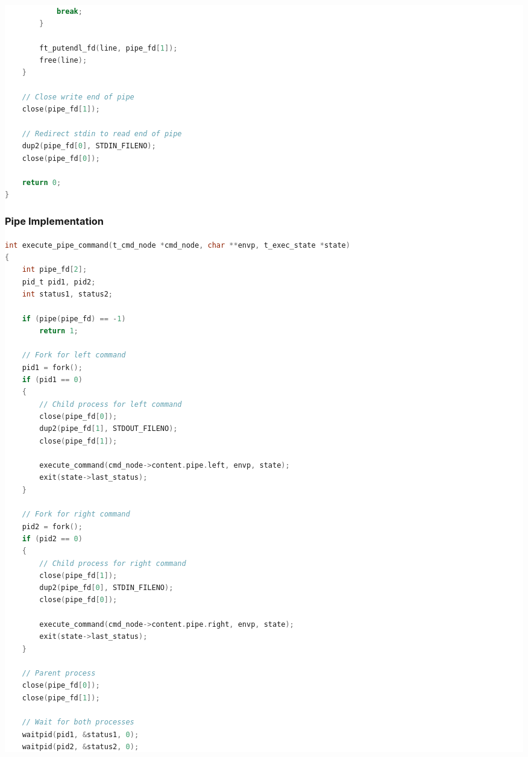```c
            break;
        }
        
        ft_putendl_fd(line, pipe_fd[1]);
        free(line);
    }
    
    // Close write end of pipe
    close(pipe_fd[1]);
    
    // Redirect stdin to read end of pipe
    dup2(pipe_fd[0], STDIN_FILENO);
    close(pipe_fd[0]);
    
    return 0;
}
```

### Pipe Implementation

```c
int execute_pipe_command(t_cmd_node *cmd_node, char **envp, t_exec_state *state)
{
    int pipe_fd[2];
    pid_t pid1, pid2;
    int status1, status2;
    
    if (pipe(pipe_fd) == -1)
        return 1;
    
    // Fork for left command
    pid1 = fork();
    if (pid1 == 0)
    {
        // Child process for left command
        close(pipe_fd[0]);
        dup2(pipe_fd[1], STDOUT_FILENO);
        close(pipe_fd[1]);
        
        execute_command(cmd_node->content.pipe.left, envp, state);
        exit(state->last_status);
    }
    
    // Fork for right command
    pid2 = fork();
    if (pid2 == 0)
    {
        // Child process for right command
        close(pipe_fd[1]);
        dup2(pipe_fd[0], STDIN_FILENO);
        close(pipe_fd[0]);
        
        execute_command(cmd_node->content.pipe.right, envp, state);
        exit(state->last_status);
    }
    
    // Parent process
    close(pipe_fd[0]);
    close(pipe_fd[1]);
    
    // Wait for both processes
    waitpid(pid1, &status1, 0);
    waitpid(pid2, &status2, 0);
```